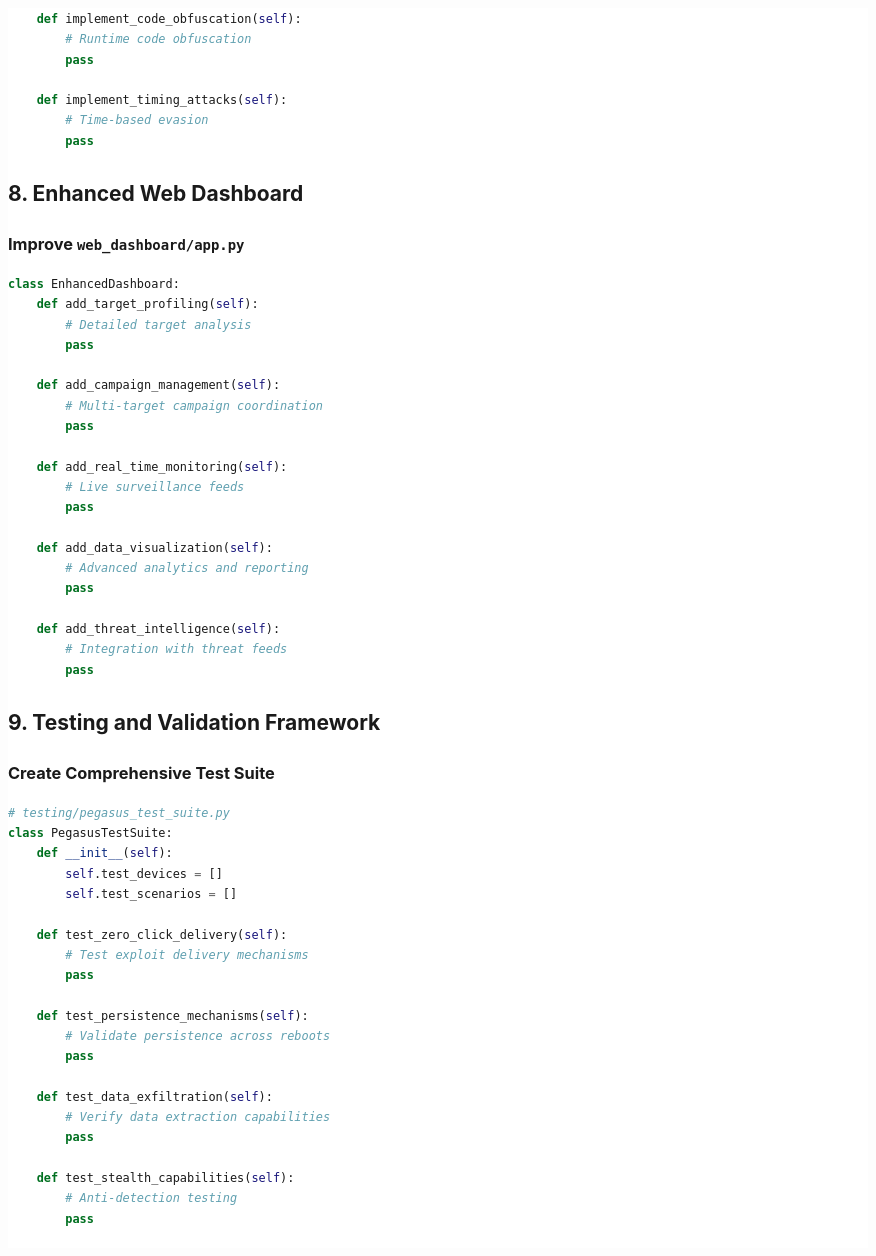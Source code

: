 ```python
    def implement_code_obfuscation(self):
        # Runtime code obfuscation
        pass
    
    def implement_timing_attacks(self):
        # Time-based evasion
        pass
```

## 8. Enhanced Web Dashboard

### Improve `web_dashboard/app.py`

```python
class EnhancedDashboard:
    def add_target_profiling(self):
        # Detailed target analysis
        pass
    
    def add_campaign_management(self):
        # Multi-target campaign coordination
        pass
    
    def add_real_time_monitoring(self):
        # Live surveillance feeds
        pass
    
    def add_data_visualization(self):
        # Advanced analytics and reporting
        pass
    
    def add_threat_intelligence(self):
        # Integration with threat feeds
        pass
```

## 9. Testing and Validation Framework

### Create Comprehensive Test Suite

```python
# testing/pegasus_test_suite.py
class PegasusTestSuite:
    def __init__(self):
        self.test_devices = []
        self.test_scenarios = []
    
    def test_zero_click_delivery(self):
        # Test exploit delivery mechanisms
        pass
    
    def test_persistence_mechanisms(self):
        # Validate persistence across reboots
        pass
    
    def test_data_exfiltration(self):
        # Verify data extraction capabilities
        pass
    
    def test_stealth_capabilities(self):
        # Anti-detection testing
        pass
    
```